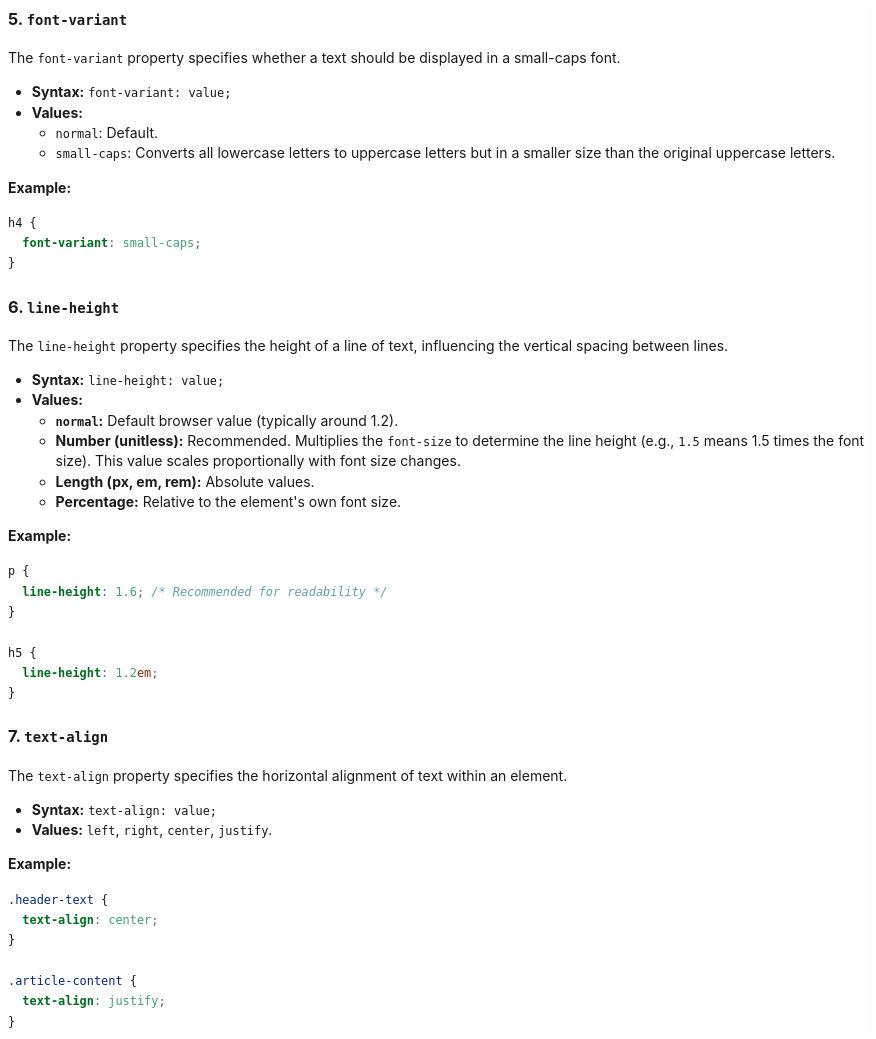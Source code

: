 ### 5. `font-variant`

The `font-variant` property specifies whether a text should be displayed in a small-caps font.

* **Syntax:** `font-variant: value;`
* **Values:**
    * `normal`: Default.
    * `small-caps`: Converts all lowercase letters to uppercase letters but in a smaller size than the original uppercase letters.

**Example:**

```css
h4 {
  font-variant: small-caps;
}
```

### 6. `line-height`

The `line-height` property specifies the height of a line of text, influencing the vertical spacing between lines.

* **Syntax:** `line-height: value;`
* **Values:**
    * **`normal`:** Default browser value (typically around 1.2).
    * **Number (unitless):** Recommended. Multiplies the `font-size` to determine the line height (e.g., `1.5` means 1.5 times the font size). This value scales proportionally with font size changes.
    * **Length (px, em, rem):** Absolute values.
    * **Percentage:** Relative to the element's own font size.

**Example:**

```css
p {
  line-height: 1.6; /* Recommended for readability */
}

h5 {
  line-height: 1.2em;
}
```

### 7. `text-align`

The `text-align` property specifies the horizontal alignment of text within an element.

* **Syntax:** `text-align: value;`
* **Values:** `left`, `right`, `center`, `justify`.

**Example:**

```css
.header-text {
  text-align: center;
}

.article-content {
  text-align: justify;
}
```
